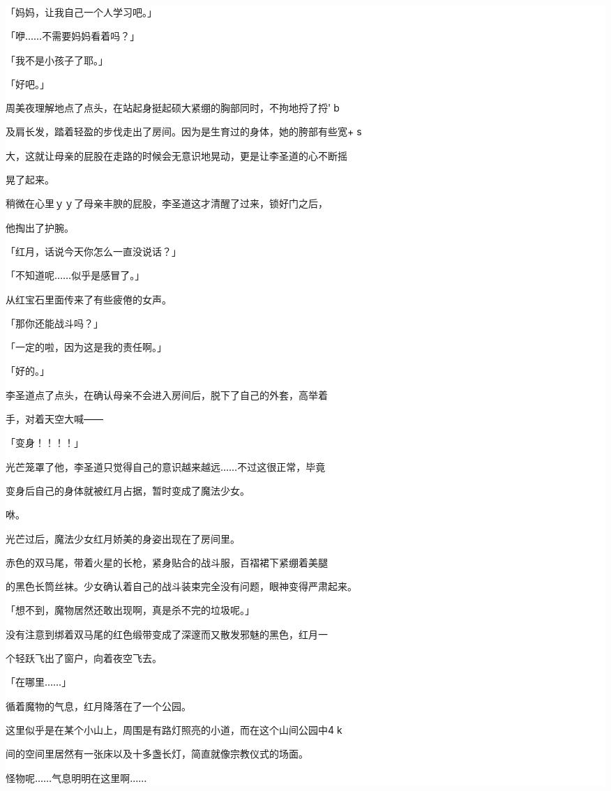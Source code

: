 「妈妈，让我自己一个人学习吧。」

「咿……不需要妈妈看着吗？」

「我不是小孩子了耶。」

「好吧。」

周美夜理解地点了点头，在站起身挺起硕大紧绷的胸部同时，不拘地捋了捋' b

及肩长发，踏着轻盈的步伐走出了房间。因为是生育过的身体，她的胯部有些宽+ s

大，这就让母亲的屁股在走路的时候会无意识地晃动，更是让李圣道的心不断摇

晃了起来。

稍微在心里ｙｙ了母亲丰腴的屁股，李圣道这才清醒了过来，锁好门之后，

他掏出了护腕。

「红月，话说今天你怎么一直没说话？」

「不知道呢……似乎是感冒了。」

从红宝石里面传来了有些疲倦的女声。

「那你还能战斗吗？」

「一定的啦，因为这是我的责任啊。」

「好的。」

李圣道点了点头，在确认母亲不会进入房间后，脱下了自己的外套，高举着

手，对着天空大喊——

「变身！！！！」

光芒笼罩了他，李圣道只觉得自己的意识越来越远……不过这很正常，毕竟

变身后自己的身体就被红月占据，暂时变成了魔法少女。

咻。

光芒过后，魔法少女红月娇美的身姿出现在了房间里。

赤色的双马尾，带着火星的长枪，紧身贴合的战斗服，百褶裙下紧绷着美腿

的黑色长筒丝袜。少女确认着自己的战斗装束完全没有问题，眼神变得严肃起来。

「想不到，魔物居然还敢出现啊，真是杀不完的垃圾呢。」

没有注意到绑着双马尾的红色缎带变成了深邃而又散发邪魅的黑色，红月一

个轻跃飞出了窗户，向着夜空飞去。

「在哪里……」

循着魔物的气息，红月降落在了一个公园。

这里似乎是在某个小山上，周围是有路灯照亮的小道，而在这个山间公园中4 k

间的空间里居然有一张床以及十多盏长灯，简直就像宗教仪式的场面。

怪物呢……气息明明在这里啊……
